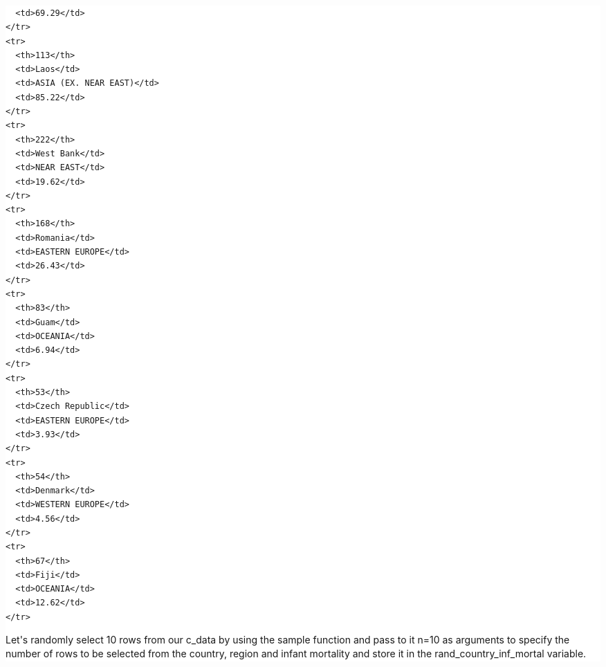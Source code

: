       <td>69.29</td>
    </tr>
    <tr>
      <th>113</th>
      <td>Laos</td>
      <td>ASIA (EX. NEAR EAST)</td>
      <td>85.22</td>
    </tr>
    <tr>
      <th>222</th>
      <td>West Bank</td>
      <td>NEAR EAST</td>
      <td>19.62</td>
    </tr>
    <tr>
      <th>168</th>
      <td>Romania</td>
      <td>EASTERN EUROPE</td>
      <td>26.43</td>
    </tr>
    <tr>
      <th>83</th>
      <td>Guam</td>
      <td>OCEANIA</td>
      <td>6.94</td>
    </tr>
    <tr>
      <th>53</th>
      <td>Czech Republic</td>
      <td>EASTERN EUROPE</td>
      <td>3.93</td>
    </tr>
    <tr>
      <th>54</th>
      <td>Denmark</td>
      <td>WESTERN EUROPE</td>
      <td>4.56</td>
    </tr>
    <tr>
      <th>67</th>
      <td>Fiji</td>
      <td>OCEANIA</td>
      <td>12.62</td>
    </tr>
  </tbody>
</table>
</div>



Let's randomly select 10 rows from our c_data by using the sample function and pass to it n=10 as arguments to specify the number of rows to be selected from the country, region and infant mortality and store it in the rand_country_inf_mortal variable.
